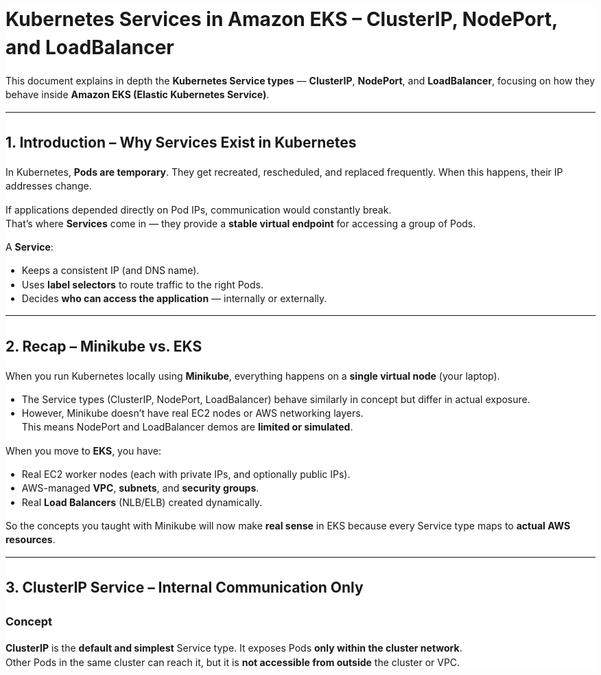 # Kubernetes Services in Amazon EKS – ClusterIP, NodePort, and LoadBalancer

This document explains in depth the **Kubernetes Service types** — **ClusterIP**, **NodePort**, and **LoadBalancer**, focusing on how they behave inside **Amazon EKS (Elastic Kubernetes Service)**.  


---

## 1. Introduction – Why Services Exist in Kubernetes

In Kubernetes, **Pods are temporary**. They get recreated, rescheduled, and replaced frequently. When this happens, their IP addresses change.

If applications depended directly on Pod IPs, communication would constantly break.  
That’s where **Services** come in — they provide a **stable virtual endpoint** for accessing a group of Pods.

A **Service**:
- Keeps a consistent IP (and DNS name).
- Uses **label selectors** to route traffic to the right Pods.
- Decides **who can access the application** — internally or externally.

---

## 2. Recap – Minikube vs. EKS

When you run Kubernetes locally using **Minikube**, everything happens on a **single virtual node** (your laptop).  
- The Service types (ClusterIP, NodePort, LoadBalancer) behave similarly in concept but differ in actual exposure.
- However, Minikube doesn’t have real EC2 nodes or AWS networking layers.  
  This means NodePort and LoadBalancer demos are **limited or simulated**.

When you move to **EKS**, you have:
- Real EC2 worker nodes (each with private IPs, and optionally public IPs).
- AWS-managed **VPC**, **subnets**, and **security groups**.
- Real **Load Balancers** (NLB/ELB) created dynamically.

So the concepts you taught with Minikube will now make **real sense** in EKS because every Service type maps to **actual AWS resources**.

---

## 3. ClusterIP Service – Internal Communication Only

### Concept

**ClusterIP** is the **default and simplest** Service type. It exposes Pods **only within the cluster network**.  
Other Pods in the same cluster can reach it, but it is **not accessible from outside** the cluster or VPC.

